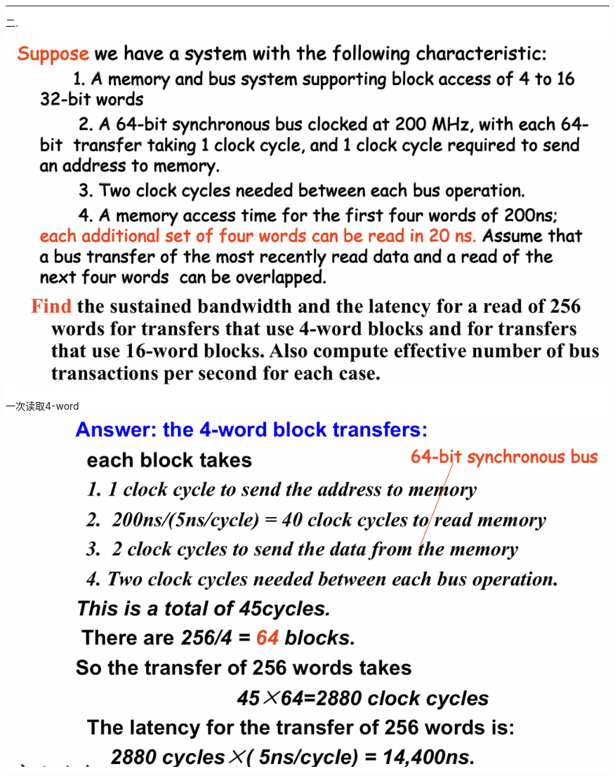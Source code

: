 ---------------------------------


二.

![alt text](image-21.png)


一次读取4-word
![alt text](image-22.png)
